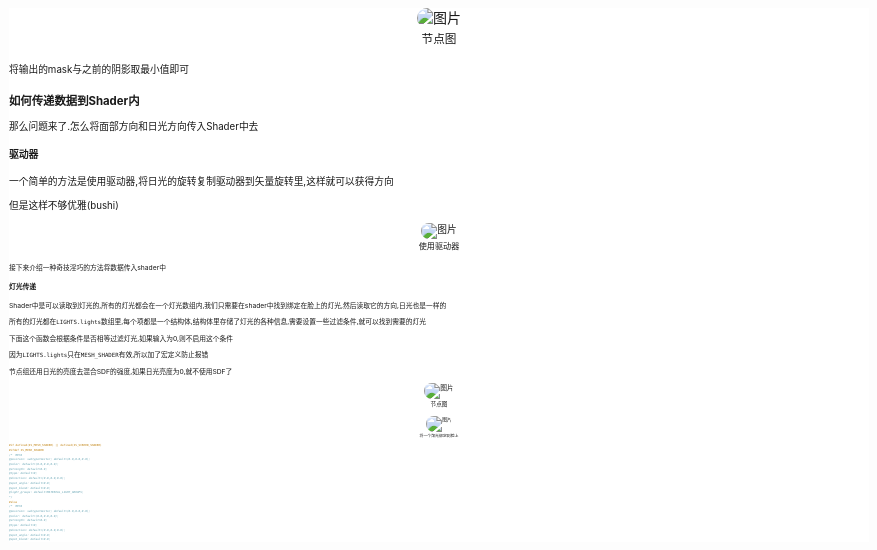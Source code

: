 <figure style="text-align: center;">
<img src="img/69.png" alt="图片" style=" border-radius: 20px;">
<figcaption><small>节点图<small></figcaption>
</figure>

将输出的mask与之前的阴影取最小值即可

### 如何传递数据到Shader内

那么问题来了.怎么将面部方向和日光方向传入Shader中去
#### 驱动器

一个简单的方法是使用驱动器,将日光的旋转复制驱动器到矢量旋转里,这样就可以获得方向

但是这样不够优雅(bushi)

<figure style="text-align: center;">
<img src="img/70.png" alt="图片" style=" border-radius: 20px;">
<figcaption><small>使用驱动器<small></figcaption>
</figure>

接下来介绍一种奇技淫巧的方法将数据传入shader中

#### 灯光传递

Shader中是可以读取到灯光的,所有的灯光都会在一个灯光数组内,我们只需要在shader中找到绑定在脸上的灯光,然后读取它的方向,日光也是一样的

所有的灯光都在`LIGHTS.lights`数组里,每个项都是一个结构体,结构体里存储了灯光的各种信息,需要设置一些过滤条件,就可以找到需要的灯光

下面这个函数会根据条件是否相等过滤灯光,如果输入为0,则不启用这个条件

因为`LIGHTS.lights`只在`MESH_SHADER`有效,所以加了宏定义防止报错

节点组还用日光的亮度去混合SDF的强度,如果日光亮度为0,就不使用SDF了

<figure style="text-align: center;">
<img src="img/71.png" alt="图片" style=" border-radius: 20px;">
<figcaption><small>节点图<small></figcaption>
</figure>

<figure style="text-align: center;">
<img src="img/72.png" alt="图片" style=" border-radius: 20px;">
<figcaption><small>将一个聚光绑定到脸上<small></figcaption>
</figure>

```GLSL linenums="1" title="find_light"
#if defined(IS_MESH_SHADER) || defined(IS_SCREEN_SHADER)
#ifdef IS_MESH_SHADER
/*  META
@position: subtype=Vector; default=(0.0,0.0,0.0);
@color: default=(0.0,0.0,0.0);
@strength: default=0.0;
@type: default=0;
@direction: default=(0.0,0.0,0.0);
@spot_angle: default=0.0;
@spot_blend: default=0.0;
@light_groups: default=MATERIAL_LIGHT_GROUPS;
*/
#else
/*  META
@position: subtype=Vector; default=(0.0,0.0,0.0);
@color: default=(0.0,0.0,0.0);
@strength: default=0.0;
@type: default=0;
@direction: default=(0.0,0.0,0.0);
@spot_angle: default=0.0;
@spot_blend: default=0.0;
```